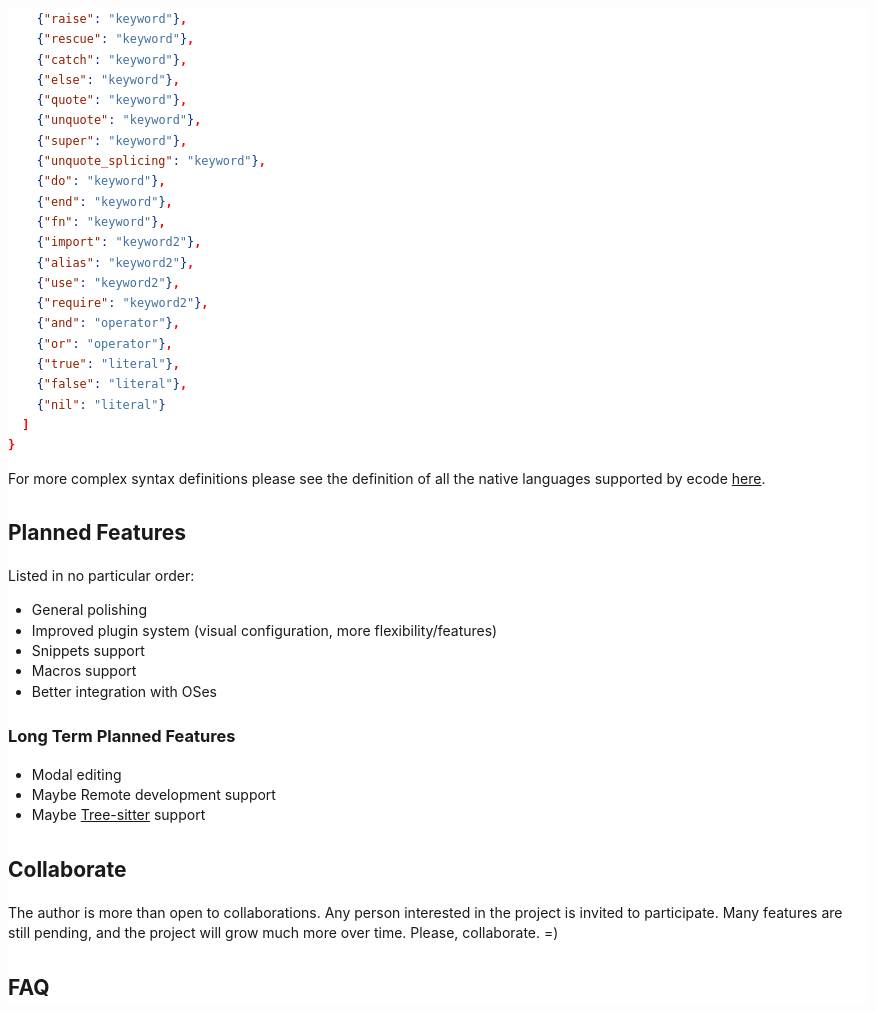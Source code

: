```json
    {"raise": "keyword"},
    {"rescue": "keyword"},
    {"catch": "keyword"},
    {"else": "keyword"},
    {"quote": "keyword"},
    {"unquote": "keyword"},
    {"super": "keyword"},
    {"unquote_splicing": "keyword"},
    {"do": "keyword"},
    {"end": "keyword"},
    {"fn": "keyword"},
    {"import": "keyword2"},
    {"alias": "keyword2"},
    {"use": "keyword2"},
    {"require": "keyword2"},
    {"and": "operator"},
    {"or": "operator"},
    {"true": "literal"},
    {"false": "literal"},
    {"nil": "literal"}
  ]
}
```

For more complex syntax definitions please see the definition of all the native languages supported
by ecode [here](https://github.com/SpartanJ/eepp/tree/develop/src/eepp/ui/doc/languages).

## Planned Features

Listed in no particular order:

* General polishing
* Improved plugin system (visual configuration, more flexibility/features)
* Snippets support
* Macros support
* Better integration with OSes

### Long Term Planned Features

* Modal editing
* Maybe Remote development support
* Maybe [Tree-sitter](https://github.com/tree-sitter/tree-sitter) support

## Collaborate

The author is more than open to collaborations. Any person interested in the project is invited to
participate. Many features are still pending, and the project will grow much more over time. Please,
collaborate. =)

## FAQ
